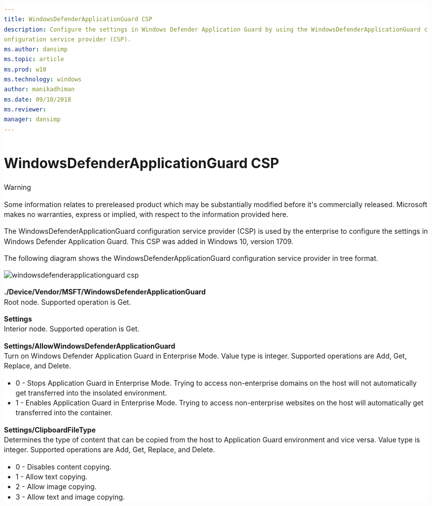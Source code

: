 ```yaml
---
title: WindowsDefenderApplicationGuard CSP
description: Configure the settings in Windows Defender Application Guard by using the WindowsDefenderApplicationGuard configuration service provider (CSP).
ms.author: dansimp
ms.topic: article
ms.prod: w10
ms.technology: windows
author: manikadhiman
ms.date: 09/10/2018
ms.reviewer: 
manager: dansimp
---
```


# WindowsDefenderApplicationGuard CSP

> [!WARNING]
> Some information relates to prereleased product which may be substantially modified before it's commercially released. Microsoft makes no warranties, express or implied, with respect to the information provided here.

The WindowsDefenderApplicationGuard configuration service provider (CSP) is used by the enterprise to configure the settings in Windows Defender Application Guard. This CSP was added in Windows 10, version 1709.

The following diagram shows the WindowsDefenderApplicationGuard configuration service provider in tree format.

![windowsdefenderapplicationguard csp](images/provisioning-csp-windowsdefenderapplicationguard.png)

<a href="" id="windowsdefenderapplicationguard"></a>**./Device/Vendor/MSFT/WindowsDefenderApplicationGuard**  
Root node. Supported operation is Get.

<a href="" id="settings"></a>**Settings**  
Interior node. Supported operation is Get.

<a href="" id="allowwindowsdefenderapplicationguard"></a>**Settings/AllowWindowsDefenderApplicationGuard**  
Turn on Windows Defender Application Guard in Enterprise Mode. Value type is integer. Supported operations are Add, Get, Replace, and Delete.

- 0 - Stops Application Guard in Enterprise Mode. Trying to access non-enterprise domains on the host will not automatically get transferred into the insolated environment.
- 1 - Enables Application Guard in Enterprise Mode. Trying to access non-enterprise websites on the host will automatically get transferred into the container. 

<a href="" id="clipboardfiletype"></a>**Settings/ClipboardFileType**  
Determines the type of content that can be copied from the host to Application Guard environment and vice versa. Value type is integer. Supported operations are Add, Get, Replace, and Delete.

- 0 - Disables content copying. 
- 1 - Allow text copying.
- 2 - Allow image copying.
- 3 - Allow text and image copying.
